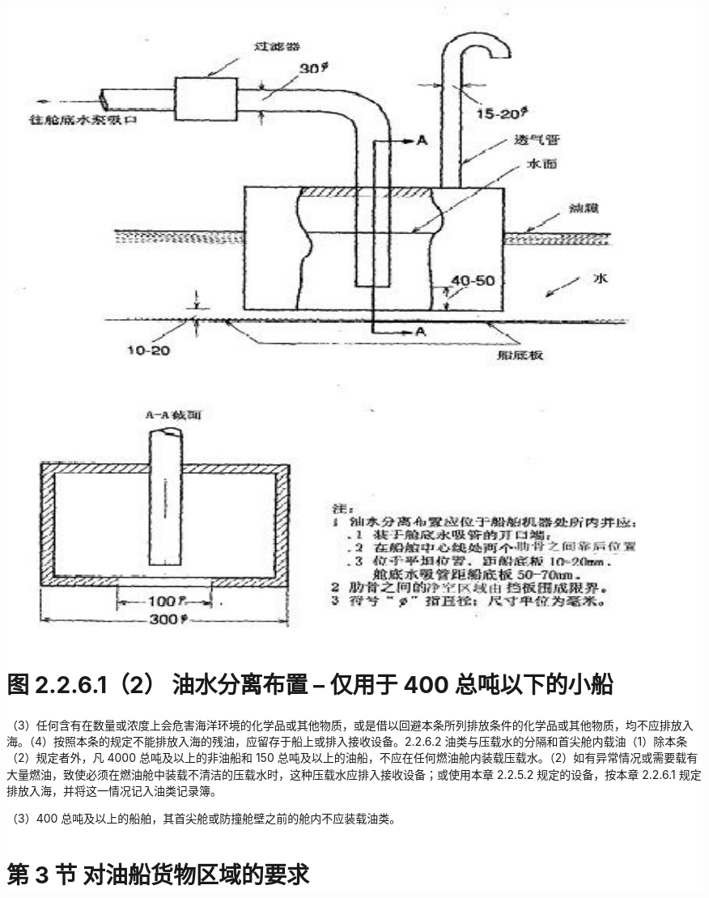 ![](images/2679fab26631330b12759ed8d24eaa5215e74d2de33db30cc0c9ebc30fdb9214.jpg)  

# 图 2.2.6.1（2） 油水分离布置 – 仅用于 400 总吨以下的小船  

（3）任何含有在数量或浓度上会危害海洋环境的化学品或其他物质，或是借以回避本条所列排放条件的化学品或其他物质，均不应排放入海。（4）按照本条的规定不能排放入海的残油，应留存于船上或排入接收设备。2.2.6.2 油类与压载水的分隔和首尖舱内载油（1）除本条（2）规定者外，凡 4000 总吨及以上的非油船和 150 总吨及以上的油船，不应在任何燃油舱内装载压载水。（2）如有异常情况或需要载有大量燃油，致使必须在燃油舱中装载不清洁的压载水时，这种压载水应排入接收设备；或使用本章 2.2.5.2 规定的设备，按本章 2.2.6.1 规定排放入海，并将这一情况记入油类记录簿。  

（3）400 总吨及以上的船舶，其首尖舱或防撞舱壁之前的舱内不应装载油类。  

# 第 3 节 对油船货物区域的要求  
